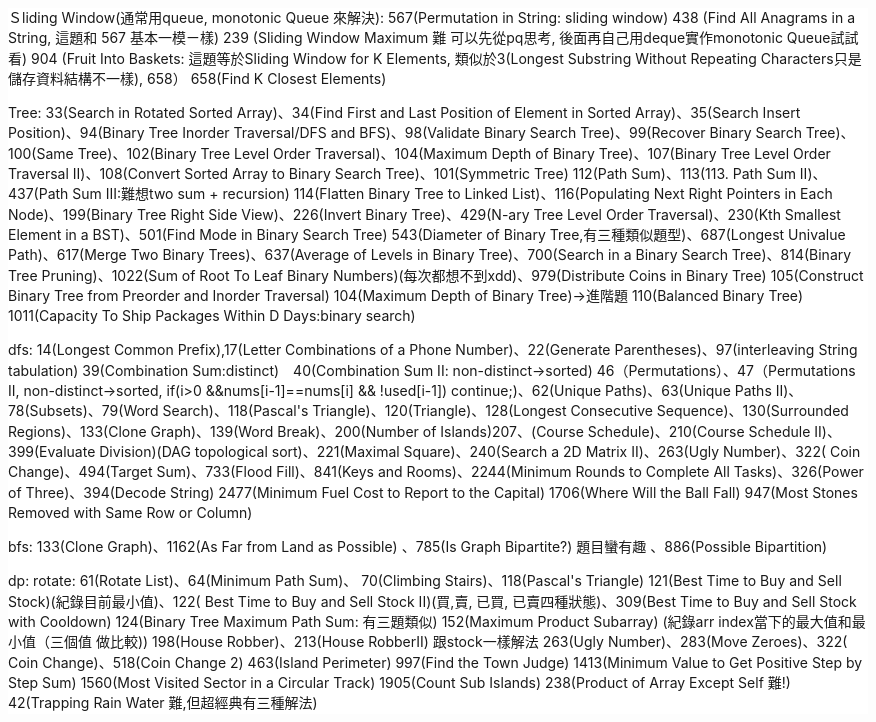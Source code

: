 
Ｓliding Window(通常用queue, monotonic Queue 來解決):
567(Permutation in String: sliding window)
438 (Find All Anagrams in a String, 這題和 567 基本一模ㄧ樣)
239 (Sliding Window Maximum 難 可以先從pq思考, 後面再自己用deque實作monotonic Queue試試看)
904 (Fruit Into Baskets: 這題等於Sliding Window for K Elements, 類似於3(Longest Substring Without Repeating Characters只是儲存資料結構不一樣), 658）
658(Find K Closest Elements)

Tree: 
33(Search in Rotated Sorted Array)、34(Find First and Last Position of Element in Sorted Array)、35(Search Insert Position)、94(Binary Tree Inorder Traversal/DFS and BFS)、98(Validate Binary Search Tree)、99(Recover Binary Search Tree)、100(Same Tree)、102(Binary Tree Level Order Traversal)、104(Maximum Depth of Binary Tree)、107(Binary Tree Level Order Traversal II)、108(Convert Sorted Array to Binary Search Tree)、101(Symmetric Tree)
112(Path Sum)、113(113. Path Sum II)、437(Path Sum III:難想two sum + recursion)
114(Flatten Binary Tree to Linked List)、116(Populating Next Right Pointers in Each Node)、199(Binary Tree Right Side View)、226(Invert Binary Tree)、429(N-ary Tree Level Order Traversal)、230(Kth Smallest Element in a BST)、501(Find Mode in Binary Search Tree)
543(Diameter of Binary Tree,有三種類似題型)、687(Longest Univalue Path)、617(Merge Two Binary Trees)、637(Average of Levels in Binary Tree)、700(Search in a Binary Search Tree)、814(Binary Tree Pruning)、1022(Sum of Root To Leaf Binary Numbers)(每次都想不到xdd)、979(Distribute Coins in Binary Tree)
105(Construct Binary Tree from Preorder and Inorder Traversal)
104(Maximum Depth of Binary Tree)->進階題 110(Balanced Binary Tree)
1011(Capacity To Ship Packages Within D Days:binary search)

dfs:
14(Longest Common Prefix),17(Letter Combinations of a Phone Number)、22(Generate Parentheses)、97(interleaving String tabulation)
39(Combination Sum:distinct)　40(Combination Sum II: non-distinct→sorted)
46（Permutations）、47（Permutations II, non-distinct→sorted,  if(i>0 &&nums[i-1]==nums[i] && !used[i-1]) continue;)、62(Unique Paths)、63(Unique Paths II)、78(Subsets)、79(Word Search)、118(Pascal's Triangle)、120(Triangle)、128(Longest Consecutive Sequence)、130(Surrounded Regions)、133(Clone Graph)、139(Word Break)、200(Number of Islands)207、(Course Schedule)、210(Course Schedule II)、399(Evaluate Division)(DAG topological sort)、221(Maximal Square)、240(Search a 2D Matrix II)、263(Ugly Number)、322( Coin Change)、494(Target Sum)、733(Flood Fill)、841(Keys and Rooms)、2244(Minimum Rounds to Complete All Tasks)、326(Power of Three)、394(Decode String)
2477(Minimum Fuel Cost to Report to the Capital)
1706(Where Will the Ball Fall)
947(Most Stones Removed with Same Row or Column)

bfs:
133(Clone Graph)、1162(As Far from Land as Possible)
、785(Is Graph Bipartite?) 題目蠻有趣
、886(Possible Bipartition)

dp:
rotate: 61(Rotate List)、64(Minimum Path Sum)、 70(Climbing Stairs)、118(Pascal's Triangle)
121(Best Time to Buy and Sell Stock)(紀錄目前最小值)、122( Best Time to Buy and Sell Stock II)(買,賣, 已買, 已賣四種狀態)、309(Best Time to Buy and Sell Stock with Cooldown)
124(Binary Tree Maximum Path Sum: 有三題類似)
152(Maximum Product Subarray) (紀錄arr index當下的最大值和最小值（三個值 做比較))
198(House Robber)、213(House RobberII) 跟stock一樣解法
263(Ugly Number)、283(Move Zeroes)、322( Coin Change)、518(Coin Change 2)
463(Island Perimeter)
997(Find the Town Judge)
1413(Minimum Value to Get Positive Step by Step Sum)
1560(Most Visited Sector in a Circular Track)
1905(Count Sub Islands)
238(Product of Array Except Self 難!)
42(Trapping Rain Water 難,但超經典有三種解法)
